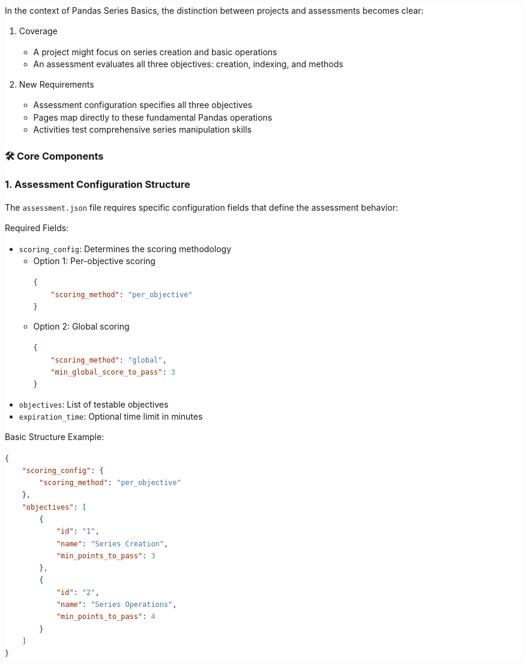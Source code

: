 In the context of Pandas Series Basics, the distinction between projects and assessments becomes clear:

1. Coverage
   - A project might focus on series creation and basic operations
   - An assessment evaluates all three objectives: creation, indexing, and methods

2. New Requirements
   - Assessment configuration specifies all three objectives
   - Pages map directly to these fundamental Pandas operations
   - Activities test comprehensive series manipulation skills

### 🛠️ Core Components

### 1. Assessment Configuration Structure

The `assessment.json` file requires specific configuration fields that define the assessment behavior:

Required Fields:
- `scoring_config`: Determines the scoring methodology
  - Option 1: Per-objective scoring
    ```json
    {
        "scoring_method": "per_objective"
    }
    ```
  - Option 2: Global scoring
    ```json
    {
        "scoring_method": "global",
        "min_global_score_to_pass": 3
    }
    ```
- `objectives`: List of testable objectives
- `expiration_time`: Optional time limit in minutes

Basic Structure Example:
```json
{
    "scoring_config": {
        "scoring_method": "per_objective"
    },
    "objectives": [
        {
            "id": "1",
            "name": "Series Creation",
            "min_points_to_pass": 3
        },
        {
            "id": "2",
            "name": "Series Operations",
            "min_points_to_pass": 4
        }
    ]
}
```
